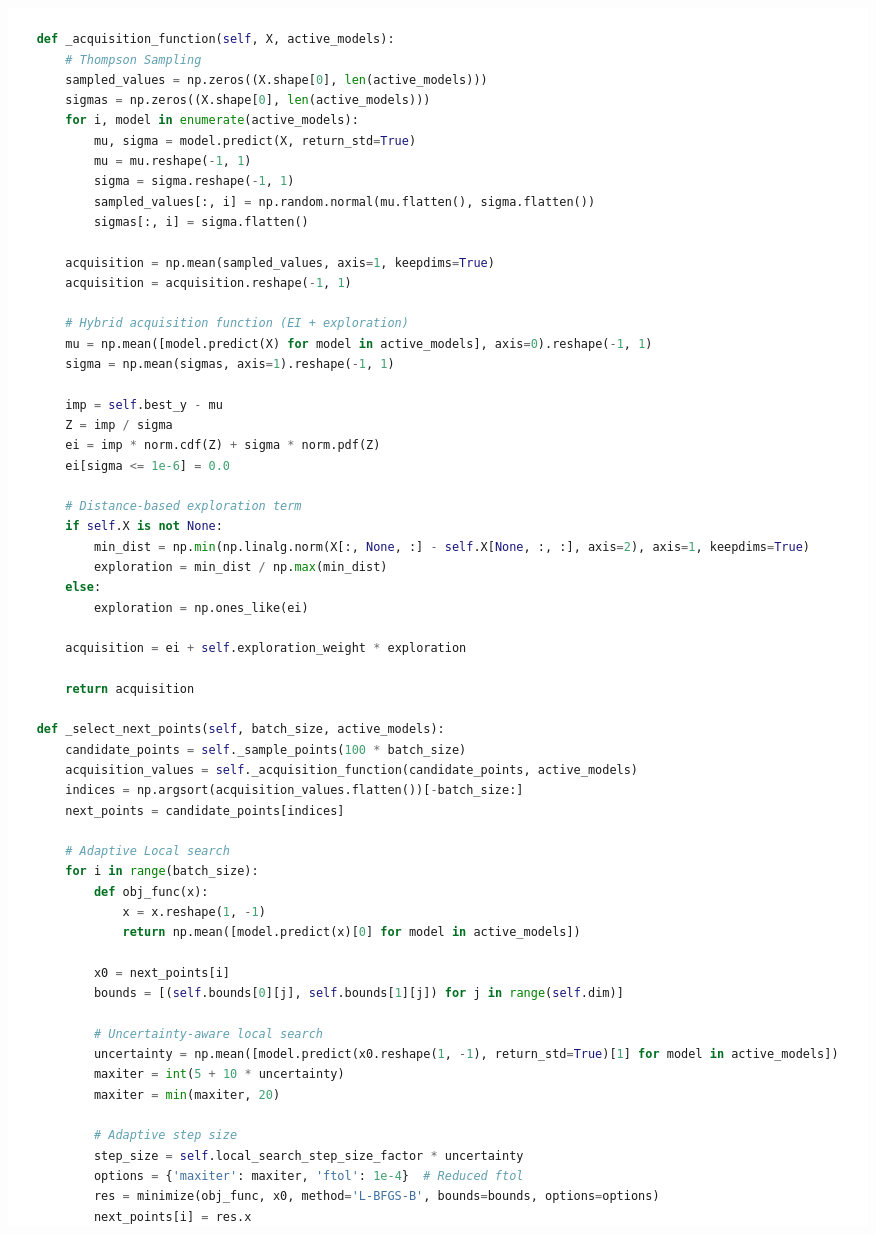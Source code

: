 ```python

    def _acquisition_function(self, X, active_models):
        # Thompson Sampling
        sampled_values = np.zeros((X.shape[0], len(active_models)))
        sigmas = np.zeros((X.shape[0], len(active_models)))
        for i, model in enumerate(active_models):
            mu, sigma = model.predict(X, return_std=True)
            mu = mu.reshape(-1, 1)
            sigma = sigma.reshape(-1, 1)
            sampled_values[:, i] = np.random.normal(mu.flatten(), sigma.flatten())
            sigmas[:, i] = sigma.flatten()

        acquisition = np.mean(sampled_values, axis=1, keepdims=True)
        acquisition = acquisition.reshape(-1, 1)

        # Hybrid acquisition function (EI + exploration)
        mu = np.mean([model.predict(X) for model in active_models], axis=0).reshape(-1, 1)
        sigma = np.mean(sigmas, axis=1).reshape(-1, 1)

        imp = self.best_y - mu
        Z = imp / sigma
        ei = imp * norm.cdf(Z) + sigma * norm.pdf(Z)
        ei[sigma <= 1e-6] = 0.0

        # Distance-based exploration term
        if self.X is not None:
            min_dist = np.min(np.linalg.norm(X[:, None, :] - self.X[None, :, :], axis=2), axis=1, keepdims=True)
            exploration = min_dist / np.max(min_dist)
        else:
            exploration = np.ones_like(ei)

        acquisition = ei + self.exploration_weight * exploration

        return acquisition

    def _select_next_points(self, batch_size, active_models):
        candidate_points = self._sample_points(100 * batch_size)
        acquisition_values = self._acquisition_function(candidate_points, active_models)
        indices = np.argsort(acquisition_values.flatten())[-batch_size:]
        next_points = candidate_points[indices]

        # Adaptive Local search
        for i in range(batch_size):
            def obj_func(x):
                x = x.reshape(1, -1)
                return np.mean([model.predict(x)[0] for model in active_models])

            x0 = next_points[i]
            bounds = [(self.bounds[0][j], self.bounds[1][j]) for j in range(self.dim)]

            # Uncertainty-aware local search
            uncertainty = np.mean([model.predict(x0.reshape(1, -1), return_std=True)[1] for model in active_models])
            maxiter = int(5 + 10 * uncertainty)
            maxiter = min(maxiter, 20)

            # Adaptive step size
            step_size = self.local_search_step_size_factor * uncertainty
            options = {'maxiter': maxiter, 'ftol': 1e-4}  # Reduced ftol
            res = minimize(obj_func, x0, method='L-BFGS-B', bounds=bounds, options=options)
            next_points[i] = res.x

```